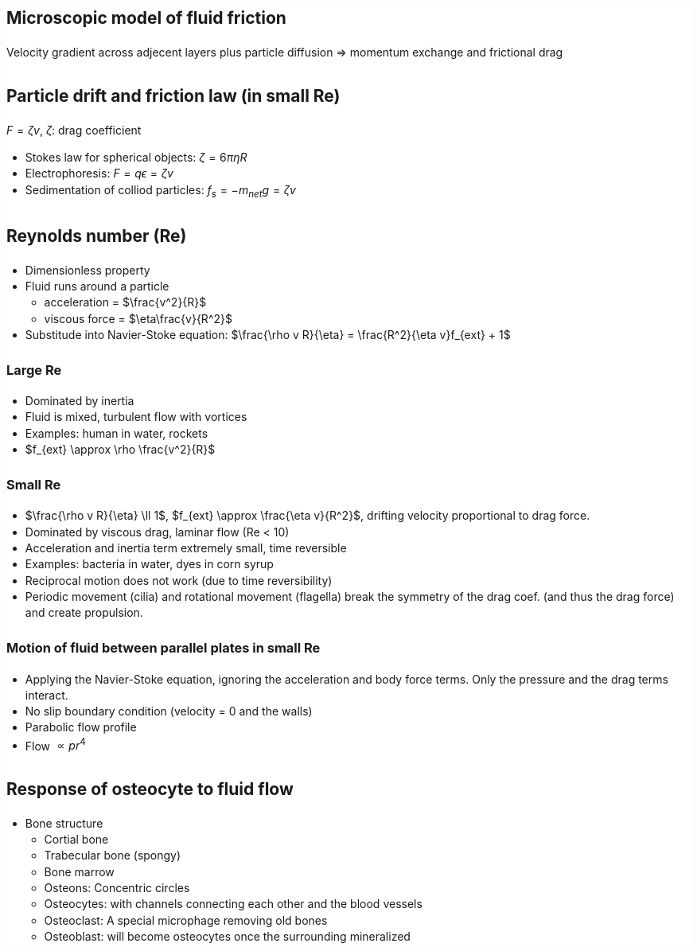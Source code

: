 ## Microscopic model of fluid friction
Velocity gradient across adjecent layers plus particle diffusion => momentum exchange and frictional drag

## Particle drift and friction law (in small Re)
$F = \zeta v$, $\zeta$: drag coefficient
* Stokes law for spherical objects: $\zeta = 6 \pi \eta R$
* Electrophoresis: $F = q\epsilon = \zeta v$
* Sedimentation of colliod particles: $f_s = -m_{net}g = \zeta v$

## Reynolds number (Re)
* Dimensionless property
* Fluid runs around a particle
  * acceleration = $\frac{v^2}{R}$
  * viscous force = $\eta\frac{v}{R^2}$
* Substitude into Navier-Stoke equation: $\frac{\rho v R}{\eta} = \frac{R^2}{\eta v}f_{ext} + 1$

### Large Re
* Dominated by inertia
* Fluid is mixed, turbulent flow with vortices
* Examples: human in water, rockets
* $f_{ext} \approx \rho \frac{v^2}{R}$

### Small Re
* $\frac{\rho v R}{\eta} \ll 1$, $f_{ext} \approx \frac{\eta v}{R^2}$, drifting velocity proportional to drag force.
* Dominated by viscous drag, laminar flow (Re < 10)
* Acceleration and inertia term extremely small, time reversible
* Examples: bacteria in water, dyes in corn syrup
* Reciprocal motion does not work (due to time reversibility)
* Periodic movement (cilia) and rotational movement (flagella) break the symmetry of the drag coef. (and thus the drag force) and create propulsion.

### Motion of fluid between parallel plates in small Re
* Applying the Navier-Stoke equation, ignoring the acceleration and body force terms. Only the pressure and the drag terms interact.
* No slip boundary condition (velocity = 0 and the walls)
* Parabolic flow profile
* Flow $\propto pr^4$

## Response of osteocyte to fluid flow

* Bone structure
  * Cortial bone
  * Trabecular bone (spongy)
  * Bone marrow
  * Osteons: Concentric circles
  * Osteocytes: with channels connecting each other and the blood vessels
  * Osteoclast: A special microphage removing old bones
  * Osteoblast: will become osteocytes once the surrounding mineralized
